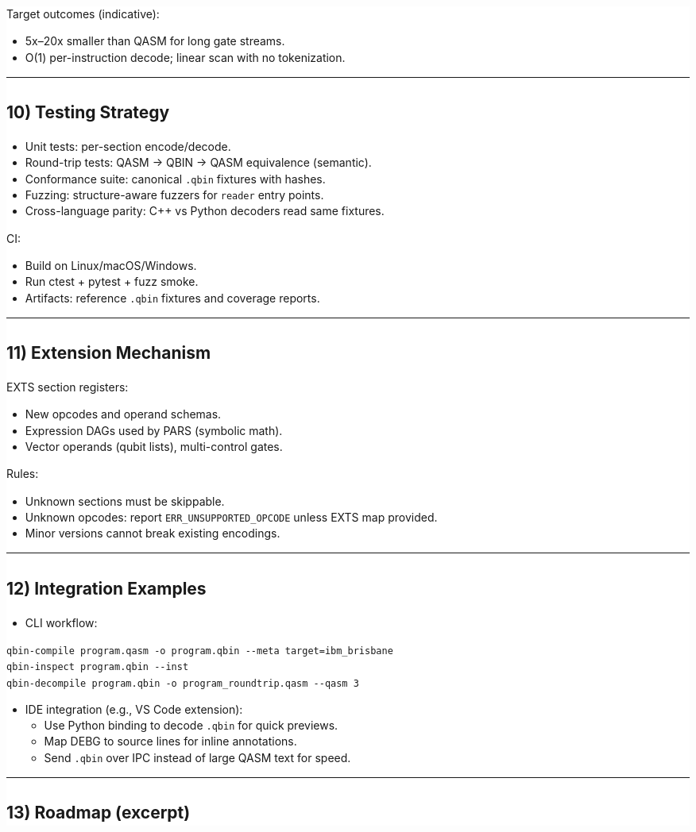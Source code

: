 Target outcomes (indicative):
- 5x–20x smaller than QASM for long gate streams.
- O(1) per-instruction decode; linear scan with no tokenization.

---

## 10) Testing Strategy

- Unit tests: per-section encode/decode.
- Round-trip tests: QASM -> QBIN -> QASM equivalence (semantic).
- Conformance suite: canonical `.qbin` fixtures with hashes.
- Fuzzing: structure-aware fuzzers for `reader` entry points.
- Cross-language parity: C++ vs Python decoders read same fixtures.

CI:
- Build on Linux/macOS/Windows.
- Run ctest + pytest + fuzz smoke.
- Artifacts: reference `.qbin` fixtures and coverage reports.

---

## 11) Extension Mechanism

EXTS section registers:
- New opcodes and operand schemas.
- Expression DAGs used by PARS (symbolic math).
- Vector operands (qubit lists), multi-control gates.

Rules:
- Unknown sections must be skippable.
- Unknown opcodes: report `ERR_UNSUPPORTED_OPCODE` unless EXTS map provided.
- Minor versions cannot break existing encodings.

---

## 12) Integration Examples

- CLI workflow:
```
qbin-compile program.qasm -o program.qbin --meta target=ibm_brisbane
qbin-inspect program.qbin --inst
qbin-decompile program.qbin -o program_roundtrip.qasm --qasm 3
```

- IDE integration (e.g., VS Code extension):
  - Use Python binding to decode `.qbin` for quick previews.
  - Map DEBG to source lines for inline annotations.
  - Send `.qbin` over IPC instead of large QASM text for speed.

---

## 13) Roadmap (excerpt)
